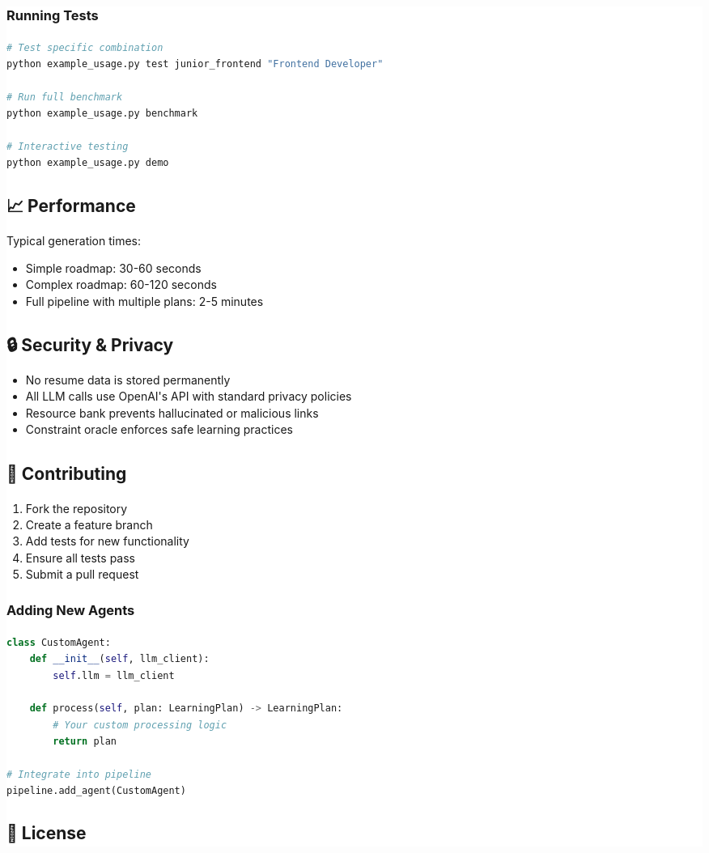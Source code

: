 ### Running Tests

```bash
# Test specific combination
python example_usage.py test junior_frontend "Frontend Developer"

# Run full benchmark
python example_usage.py benchmark

# Interactive testing
python example_usage.py demo
```

## 📈 Performance

Typical generation times:
- Simple roadmap: 30-60 seconds
- Complex roadmap: 60-120 seconds
- Full pipeline with multiple plans: 2-5 minutes

## 🔒 Security & Privacy

- No resume data is stored permanently
- All LLM calls use OpenAI's API with standard privacy policies
- Resource bank prevents hallucinated or malicious links
- Constraint oracle enforces safe learning practices

## 🤝 Contributing

1. Fork the repository
2. Create a feature branch
3. Add tests for new functionality
4. Ensure all tests pass
5. Submit a pull request

### Adding New Agents

```python
class CustomAgent:
    def __init__(self, llm_client):
        self.llm = llm_client
    
    def process(self, plan: LearningPlan) -> LearningPlan:
        # Your custom processing logic
        return plan

# Integrate into pipeline
pipeline.add_agent(CustomAgent)
```

## 📄 License
